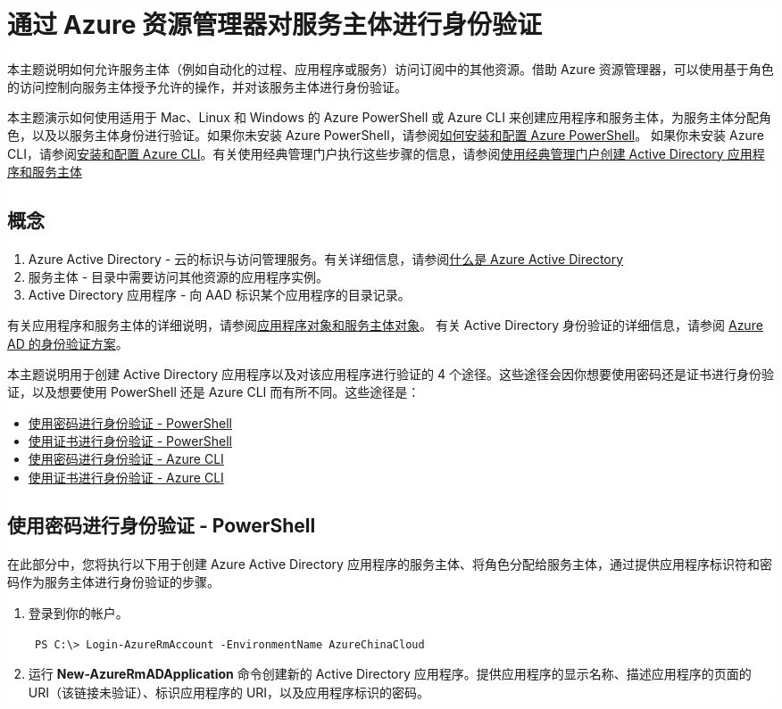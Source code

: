 <properties
   pageTitle="通过 Azure 资源管理器对服务主体进行身份验证 | Azure"
   description="介绍如何通过基于角色的访问控制向服务主体授予访问权限，并对服务主体进行身份验证。演示如何使用 PowerShell 和 Azure CLI 执行这些任务。"
   services="azure-resource-manager"
   documentationCenter="na"
   authors="tfitzmac"
   manager="wpickett"
   editor=""/>

<tags
   ms.service="azure-resource-manager"
   ms.date="03/10/2016"
   wacn.date="04/11/2016"/>

# 通过 Azure 资源管理器对服务主体进行身份验证

本主题说明如何允许服务主体（例如自动化的过程、应用程序或服务）访问订阅中的其他资源。借助 Azure 资源管理器，可以使用基于角色的访问控制向服务主体授予允许的操作，并对该服务主体进行身份验证。

本主题演示如何使用适用于 Mac、Linux 和 Windows 的 Azure PowerShell 或 Azure CLI 来创建应用程序和服务主体，为服务主体分配角色，以及以服务主体身份进行验证。如果你未安装 Azure PowerShell，请参阅[如何安装和配置 Azure PowerShell](/documentation/articles/powershell-install-configure/)。
如果你未安装 Azure CLI，请参阅[安装和配置 Azure CLI](/documentation/articles/xplat-cli-install/)。有关使用经典管理门户执行这些步骤的信息，请参阅[使用经典管理门户创建 Active Directory 应用程序和服务主体](/documentation/articles/resource-group-create-service-principal-portal/)

## 概念
1. Azure Active Directory - 云的标识与访问管理服务。有关详细信息，请参阅[什么是 Azure Active Directory](/documentation/articles/active-directory-whatis/)
2. 服务主体 - 目录中需要访问其他资源的应用程序实例。
3. Active Directory 应用程序 - 向 AAD 标识某个应用程序的目录记录。

有关应用程序和服务主体的详细说明，请参阅[应用程序对象和服务主体对象](/documentation/articles/active-directory-application-objects/)。
有关 Active Directory 身份验证的详细信息，请参阅 [Azure AD 的身份验证方案](/documentation/articles/active-directory-authentication-scenarios/)。

本主题说明用于创建 Active Directory 应用程序以及对该应用程序进行验证的 4 个途径。这些途径会因你想要使用密码还是证书进行身份验证，以及想要使用 PowerShell 还是 Azure CLI 而有所不同。这些途径是：

- [使用密码进行身份验证 - PowerShell](#authenticate-with-password---powershell)
- [使用证书进行身份验证 - PowerShell](#authenticate-with-certificate---powershell)
- [使用密码进行身份验证 - Azure CLI](#authenticate-with-password---azure-cli)
- [使用证书进行身份验证 - Azure CLI](#authenticate-with-certificate---azure-cli)

## 使用密码进行身份验证 - PowerShell

在此部分中，您将执行以下用于创建 Azure Active Directory 应用程序的服务主体、将角色分配给服务主体，通过提供应用程序标识符和密码作为服务主体进行身份验证的步骤。

1. 登录到你的帐户。

        PS C:\> Login-AzureRmAccount -EnvironmentName AzureChinaCloud

1. 运行 **New-AzureRmADApplication** 命令创建新的 Active Directory 应用程序。提供应用程序的显示名称、描述应用程序的页面的 URI（该链接未验证）、标识应用程序的 URI，以及应用程序标识的密码。
